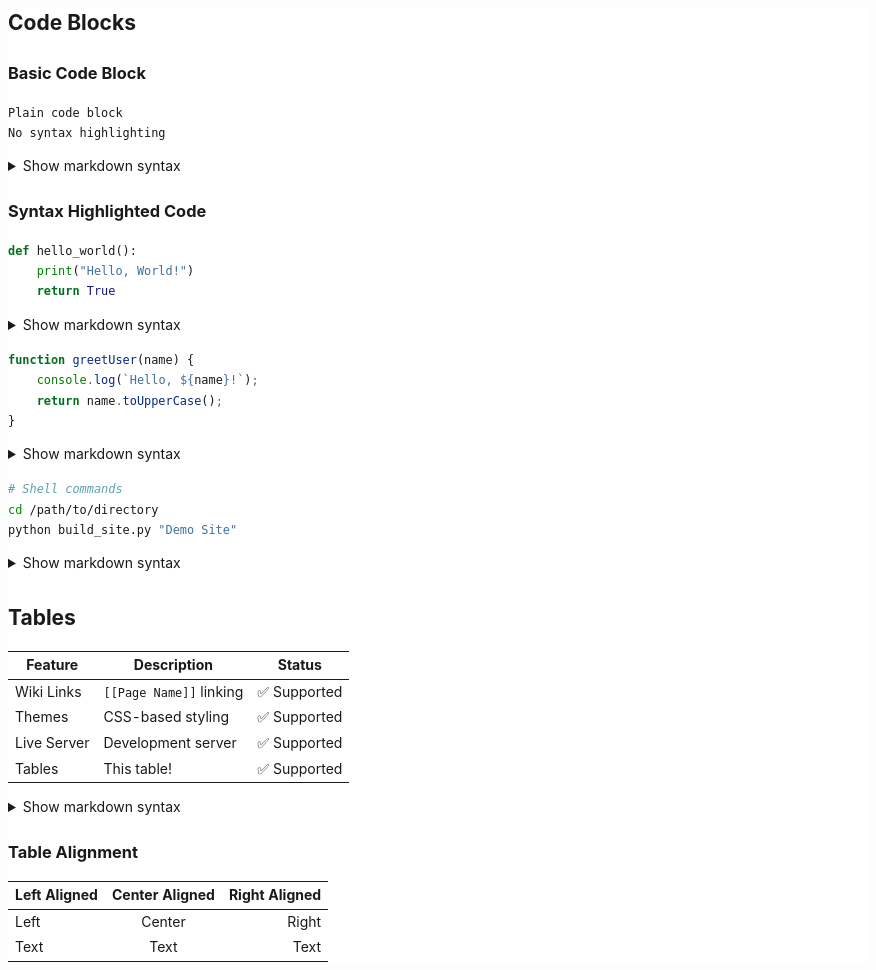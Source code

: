 ## Code Blocks

### Basic Code Block
```
Plain code block
No syntax highlighting
```

<details><summary>Show markdown syntax</summary></details>

### Syntax Highlighted Code
```python
def hello_world():
    print("Hello, World!")
    return True
```

<details><summary>Show markdown syntax</summary></details>

```javascript
function greetUser(name) {
    console.log(`Hello, ${name}!`);
    return name.toUpperCase();
}
```

<details><summary>Show markdown syntax</summary></details>

```bash
# Shell commands
cd /path/to/directory
python build_site.py "Demo Site"
```

<details><summary>Show markdown syntax</summary></details>

## Tables

| Feature | Description | Status |
|---------|-------------|--------|
| Wiki Links | `[[Page Name]]` linking | ✅ Supported |
| Themes | CSS-based styling | ✅ Supported |
| Live Server | Development server | ✅ Supported |
| Tables | This table! | ✅ Supported |

<details><summary>Show markdown syntax</summary></details>

### Table Alignment

| Left Aligned | Center Aligned | Right Aligned |
|:-------------|:--------------:|--------------:|
| Left | Center | Right |
| Text | Text | Text |


[1]: https://example.com
[ref]: https://github.com
[img1]: Resources/sample-image.txt "Sample image"
[^1]: This is the footnote content.
[^note]: Named footnotes work too.